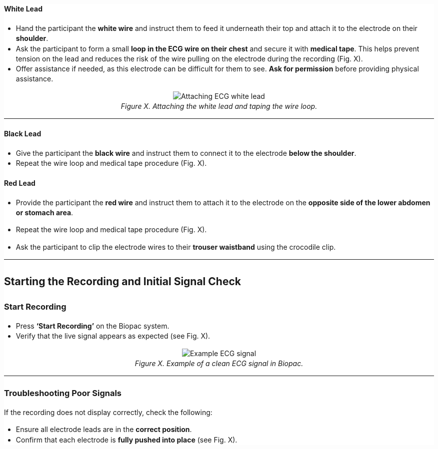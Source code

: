 
#### White Lead
- Hand the participant the **white wire** and instruct them to feed it underneath their top and attach it to the electrode on their **shoulder**.  
- Ask the participant to form a small **loop in the ECG wire on their chest** and secure it with **medical tape**. This helps prevent tension on the lead and reduces the risk of the wire pulling on the electrode during the recording (Fig. X).  
- Offer assistance if needed, as this electrode can be difficult for them to see. **Ask for permission** before providing physical assistance.

<p align="center">
  <img src="../images/ECG_LeadPlacement.png" alt="Attaching ECG white lead" width="55%">
  <br>
  <em>Figure X. Attaching the white lead and taping the wire loop.</em>
</p>

---

#### Black Lead
- Give the participant the **black wire** and instruct them to connect it to the electrode **below the shoulder**.  
- Repeat the wire loop and medical tape procedure (Fig. X).

#### Red Lead
- Provide the participant the **red wire** and instruct them to attach it to the electrode on the **opposite side of the lower abdomen or stomach area**.  
- Repeat the wire loop and medical tape procedure (Fig. X).

- Ask the participant to clip the electrode wires to their **trouser waistband** using the crocodile clip.

---

## Starting the Recording and Initial Signal Check

### Start Recording
- Press **‘Start Recording’** on the Biopac system.  
- Verify that the live signal appears as expected (see Fig. X).

<p align="center">
  <img src="../images/ECG_LiveSignal.png" alt="Example ECG signal" width="70%">
  <br>
  <em>Figure X. Example of a clean ECG signal in Biopac.</em>
</p>

---

### Troubleshooting Poor Signals
If the recording does not display correctly, check the following:  
- Ensure all electrode leads are in the **correct position**.  
- Confirm that each electrode is **fully pushed into place** (see Fig. X).  
